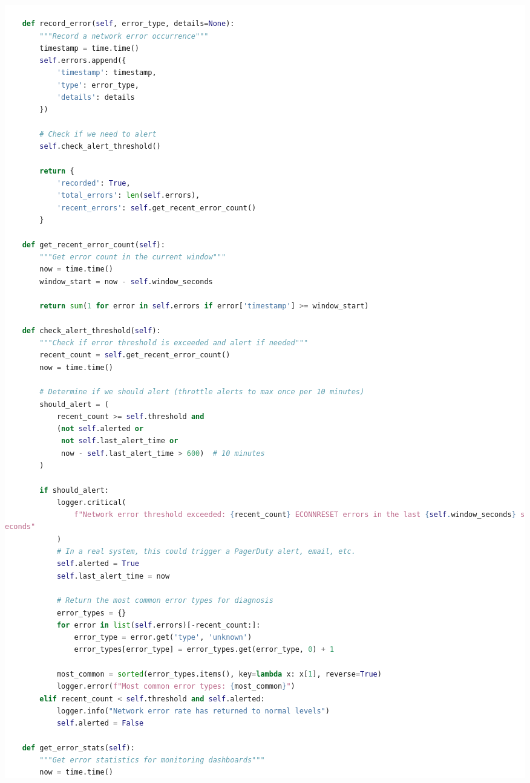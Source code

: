 ```python
    
    def record_error(self, error_type, details=None):
        """Record a network error occurrence"""
        timestamp = time.time()
        self.errors.append({
            'timestamp': timestamp,
            'type': error_type,
            'details': details
        })
        
        # Check if we need to alert
        self.check_alert_threshold()
        
        return {
            'recorded': True,
            'total_errors': len(self.errors),
            'recent_errors': self.get_recent_error_count()
        }
    
    def get_recent_error_count(self):
        """Get error count in the current window"""
        now = time.time()
        window_start = now - self.window_seconds
        
        return sum(1 for error in self.errors if error['timestamp'] >= window_start)
    
    def check_alert_threshold(self):
        """Check if error threshold is exceeded and alert if needed"""
        recent_count = self.get_recent_error_count()
        now = time.time()
        
        # Determine if we should alert (throttle alerts to max once per 10 minutes)
        should_alert = (
            recent_count >= self.threshold and
            (not self.alerted or 
             not self.last_alert_time or 
             now - self.last_alert_time > 600)  # 10 minutes
        )
        
        if should_alert:
            logger.critical(
                f"Network error threshold exceeded: {recent_count} ECONNRESET errors in the last {self.window_seconds} seconds"
            )
            # In a real system, this could trigger a PagerDuty alert, email, etc.
            self.alerted = True
            self.last_alert_time = now
            
            # Return the most common error types for diagnosis
            error_types = {}
            for error in list(self.errors)[-recent_count:]:
                error_type = error.get('type', 'unknown')
                error_types[error_type] = error_types.get(error_type, 0) + 1
            
            most_common = sorted(error_types.items(), key=lambda x: x[1], reverse=True)
            logger.error(f"Most common error types: {most_common}")
        elif recent_count < self.threshold and self.alerted:
            logger.info("Network error rate has returned to normal levels")
            self.alerted = False
    
    def get_error_stats(self):
        """Get error statistics for monitoring dashboards"""
        now = time.time()
```